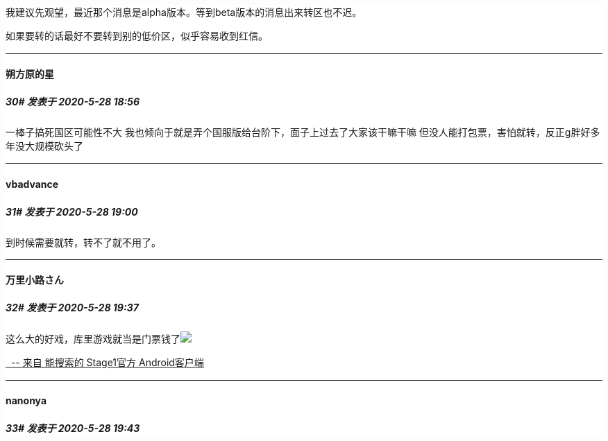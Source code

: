 


我建议先观望，最近那个消息是alpha版本。等到beta版本的消息出来转区也不迟。

如果要转的话最好不要转到别的低价区，似乎容易收到红信。







-----

####  朔方原的星  
##### 30#       发表于 2020-5-28 18:56




一棒子搞死国区可能性不大
我也倾向于就是弄个国服版给台阶下，面子上过去了大家该干嘛干嘛
但没人能打包票，害怕就转，反正g胖好多年没大规模砍头了







-----

####  vbadvance  
##### 31#       发表于 2020-5-28 19:00




到时候需要就转，转不了就不用了。







-----

####  万里小路さん  
##### 32#       发表于 2020-5-28 19:37




这么大的好戏，库里游戏就当是门票钱了<img src="https://static.saraba1st.com/image/smiley/face2017/049.png" referrerpolicy="no-referrer">

[  -- 来自 能搜索的 Stage1官方 Android客户端](https://www.coolapk.com/apk/140634)







-----

####  nanonya  
##### 33#       发表于 2020-5-28 19:43
